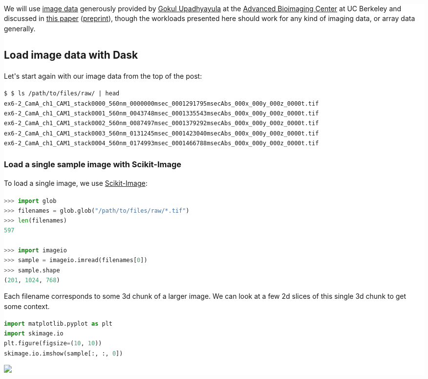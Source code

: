 We will use
[image data](https://drive.google.com/drive/folders/13mpIfqspKTIINkfoWbFsVtFF8D7jbTqJ)
generously provided by
[Gokul Upadhyayula](https://scholar.google.com/citations?user=nxwNAEgAAAAJ&hl=en)
at the
[Advanced Bioimaging Center](http://microscopy.berkeley.edu/)
at UC Berkeley and discussed in
[this paper](https://science.sciencemag.org/content/360/6386/eaaq1392)
([preprint](https://www.biorxiv.org/content/10.1101/243352v2)),
though the workloads presented here should work for any kind of imaging data,
or array data generally.


Load image data with Dask
-------------------------

Let's start again with our image data from the top of the post:

```
$ $ ls /path/to/files/raw/ | head
ex6-2_CamA_ch1_CAM1_stack0000_560nm_0000000msec_0001291795msecAbs_000x_000y_000z_0000t.tif
ex6-2_CamA_ch1_CAM1_stack0001_560nm_0043748msec_0001335543msecAbs_000x_000y_000z_0000t.tif
ex6-2_CamA_ch1_CAM1_stack0002_560nm_0087497msec_0001379292msecAbs_000x_000y_000z_0000t.tif
ex6-2_CamA_ch1_CAM1_stack0003_560nm_0131245msec_0001423040msecAbs_000x_000y_000z_0000t.tif
ex6-2_CamA_ch1_CAM1_stack0004_560nm_0174993msec_0001466788msecAbs_000x_000y_000z_0000t.tif
```

### Load a single sample image with Scikit-Image

To load a single image, we use [Scikit-Image](https://scikit-image.org/):

```python
>>> import glob
>>> filenames = glob.glob("/path/to/files/raw/*.tif")
>>> len(filenames)
597

>>> import imageio
>>> sample = imageio.imread(filenames[0])
>>> sample.shape
(201, 1024, 768)
```

Each filename corresponds to some 3d chunk of a larger image.  We can look at a
few 2d slices of this single 3d chunk to get some context.

```python
import matplotlib.pyplot as plt
import skimage.io
plt.figure(figsize=(10, 10))
skimage.io.imshow(sample[:, :, 0])
```

<img src="https://raw.githubusercontent.com/mrocklin/raw-host/gh-pages/images/aollsm-sample-1.png"
     width="60%">

